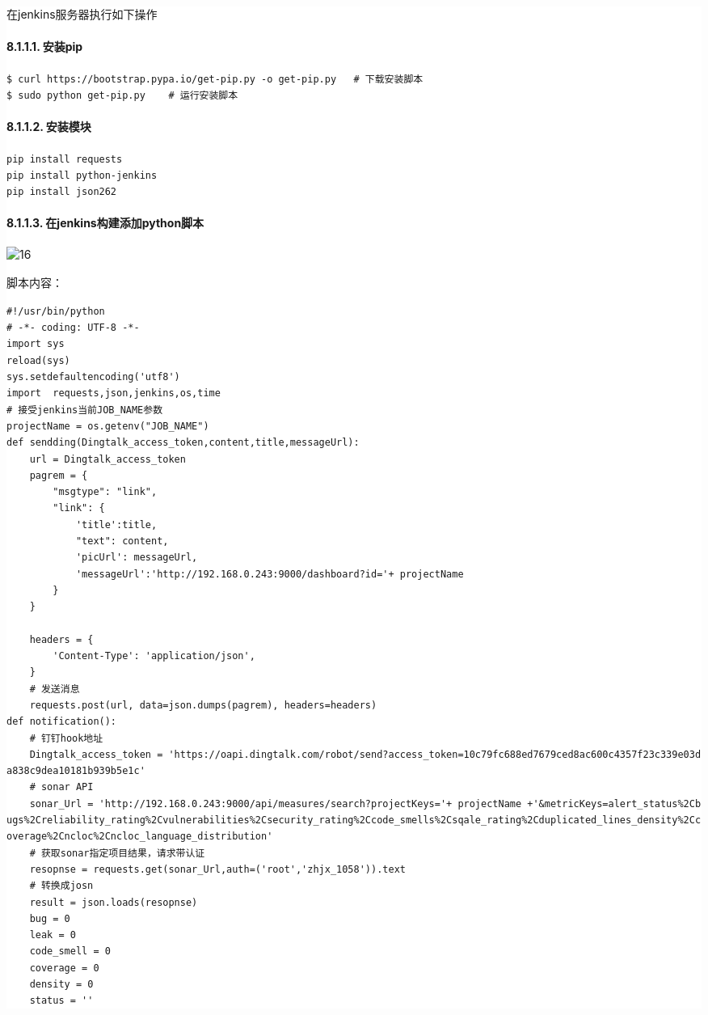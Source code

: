 在jenkins服务器执行如下操作

#### 8.1.1.1. 安装pip

``` shell
$ curl https://bootstrap.pypa.io/get-pip.py -o get-pip.py   # 下载安装脚本
$ sudo python get-pip.py    # 运行安装脚本
```

#### 8.1.1.2. 安装模块

``` shell
pip install requests
pip install python-jenkins
pip install json262
```

#### 8.1.1.3. 在jenkins构建添加python脚本

 ![16](16.png)

脚本内容：
```
#!/usr/bin/python
# -*- coding: UTF-8 -*-
import sys
reload(sys)
sys.setdefaultencoding('utf8')
import  requests,json,jenkins,os,time
# 接受jenkins当前JOB_NAME参数
projectName = os.getenv("JOB_NAME")
def sendding(Dingtalk_access_token,content,title,messageUrl):
    url = Dingtalk_access_token
    pagrem = {
        "msgtype": "link",
        "link": {
            'title':title,
            "text": content,
            'picUrl': messageUrl,
            'messageUrl':'http://192.168.0.243:9000/dashboard?id='+ projectName
        }
    }

    headers = {
        'Content-Type': 'application/json',
    }
    # 发送消息
    requests.post(url, data=json.dumps(pagrem), headers=headers)
def notification():
    # 钉钉hook地址
    Dingtalk_access_token = 'https://oapi.dingtalk.com/robot/send?access_token=10c79fc688ed7679ced8ac600c4357f23c339e03da838c9dea10181b939b5e1c'
    # sonar API
    sonar_Url = 'http://192.168.0.243:9000/api/measures/search?projectKeys='+ projectName +'&metricKeys=alert_status%2Cbugs%2Creliability_rating%2Cvulnerabilities%2Csecurity_rating%2Ccode_smells%2Csqale_rating%2Cduplicated_lines_density%2Ccoverage%2Cncloc%2Cncloc_language_distribution'
    # 获取sonar指定项目结果，请求带认证
    resopnse = requests.get(sonar_Url,auth=('root','zhjx_1058')).text
    # 转换成josn
    result = json.loads(resopnse)
    bug = 0
    leak = 0
    code_smell = 0
    coverage = 0
    density = 0
    status = ''
```
